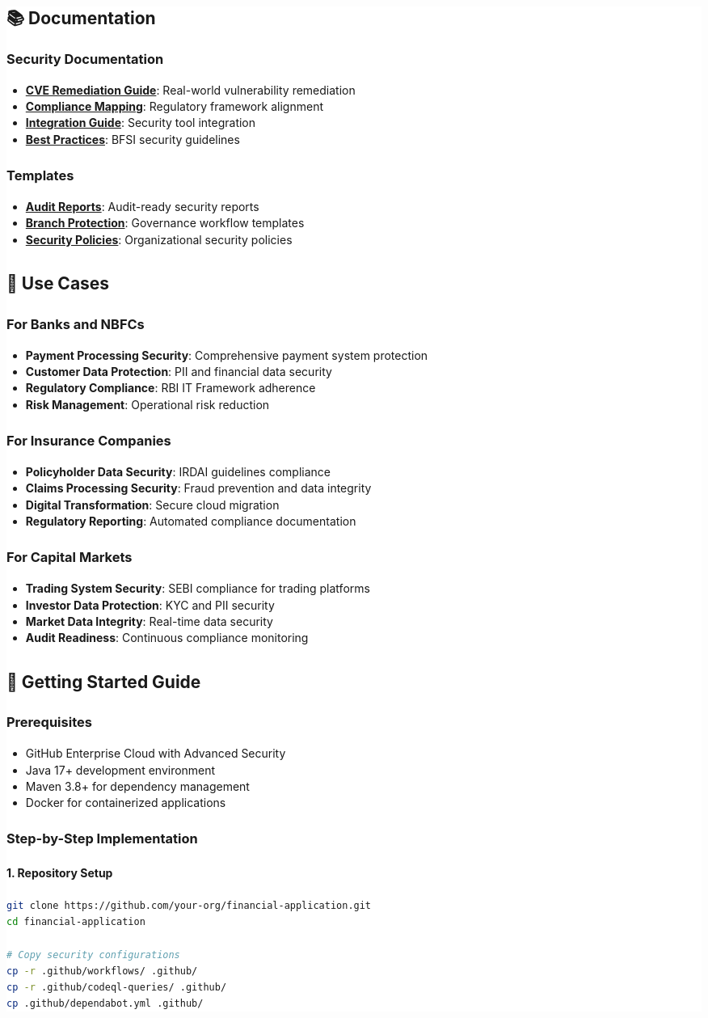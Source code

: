 ## 📚 Documentation

### Security Documentation
- **[CVE Remediation Guide](docs/security/cve-remediation/)**: Real-world vulnerability remediation
- **[Compliance Mapping](docs/compliance/mapping/)**: Regulatory framework alignment
- **[Integration Guide](docs/security/integrations/)**: Security tool integration
- **[Best Practices](docs/best-practices/)**: BFSI security guidelines

### Templates
- **[Audit Reports](templates/compliance-reports/)**: Audit-ready security reports
- **[Branch Protection](templates/branch-protection/)**: Governance workflow templates
- **[Security Policies](docs/security/policies/)**: Organizational security policies

## 🎯 Use Cases

### For Banks and NBFCs
- **Payment Processing Security**: Comprehensive payment system protection
- **Customer Data Protection**: PII and financial data security
- **Regulatory Compliance**: RBI IT Framework adherence
- **Risk Management**: Operational risk reduction

### For Insurance Companies
- **Policyholder Data Security**: IRDAI guidelines compliance
- **Claims Processing Security**: Fraud prevention and data integrity
- **Digital Transformation**: Secure cloud migration
- **Regulatory Reporting**: Automated compliance documentation

### For Capital Markets
- **Trading System Security**: SEBI compliance for trading platforms
- **Investor Data Protection**: KYC and PII security
- **Market Data Integrity**: Real-time data security
- **Audit Readiness**: Continuous compliance monitoring

## 🚦 Getting Started Guide

### Prerequisites
- GitHub Enterprise Cloud with Advanced Security
- Java 17+ development environment
- Maven 3.8+ for dependency management
- Docker for containerized applications

### Step-by-Step Implementation

#### 1. Repository Setup
```bash
git clone https://github.com/your-org/financial-application.git
cd financial-application

# Copy security configurations
cp -r .github/workflows/ .github/
cp -r .github/codeql-queries/ .github/
cp .github/dependabot.yml .github/
```
